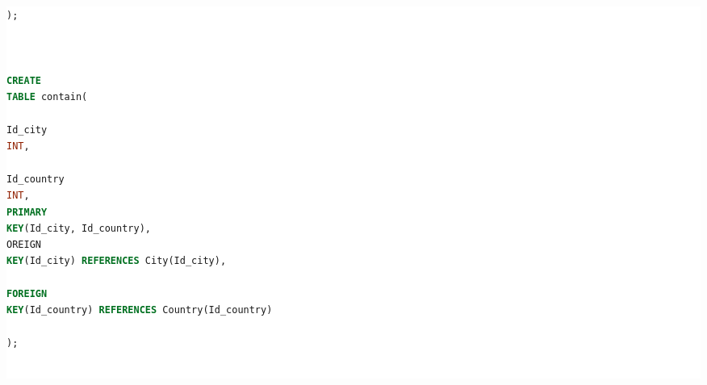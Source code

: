 ``` SQL
);



CREATE
TABLE contain(

Id_city
INT,

Id_country
INT,
PRIMARY
KEY(Id_city, Id_country),
OREIGN
KEY(Id_city) REFERENCES City(Id_city),

FOREIGN
KEY(Id_country) REFERENCES Country(Id_country)

);
```
<br>
